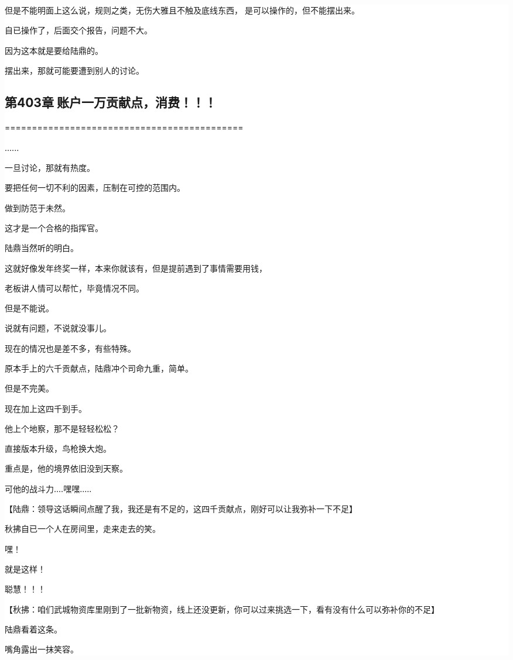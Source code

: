 但是不能明面上这么说，规则之类，无伤大雅且不触及底线东西， 是可以操作的，但不能摆出来。

自已操作了，后面交个报告，问题不大。

因为这本就是要给陆鼎的。

摆出来，那就可能要遭到别人的讨论。

## 第403章 账户一万贡献点，消费！！！

============================================

......

一旦讨论，那就有热度。

要把任何一切不利的因素，压制在可控的范围内。

做到防范于未然。

这才是一个合格的指挥官。

陆鼎当然听的明白。

这就好像发年终奖一样，本来你就该有，但是提前遇到了事情需要用钱，

老板讲人情可以帮忙，毕竟情况不同。

但是不能说。

说就有问题，不说就没事儿。

现在的情况也是差不多，有些特殊。

原本手上的六千贡献点，陆鼎冲个司命九重，简单。

但是不完美。

现在加上这四千到手。

他上个地察，那不是轻轻松松？

直接版本升级，鸟枪换大炮。

重点是，他的境界依旧没到天察。

可他的战斗力....嘿嘿.....

【陆鼎：领导这话瞬间点醒了我，我还是有不足的，这四千贡献点，刚好可以让我弥补一下不足】

秋拂自已一个人在房间里，走来走去的笑。

嘿！

就是这样！

聪慧！！！

【秋拂：咱们武城物资库里刚到了一批新物资，线上还没更新，你可以过来挑选一下，看有没有什么可以弥补你的不足】

陆鼎看着这条。

嘴角露出一抹笑容。
